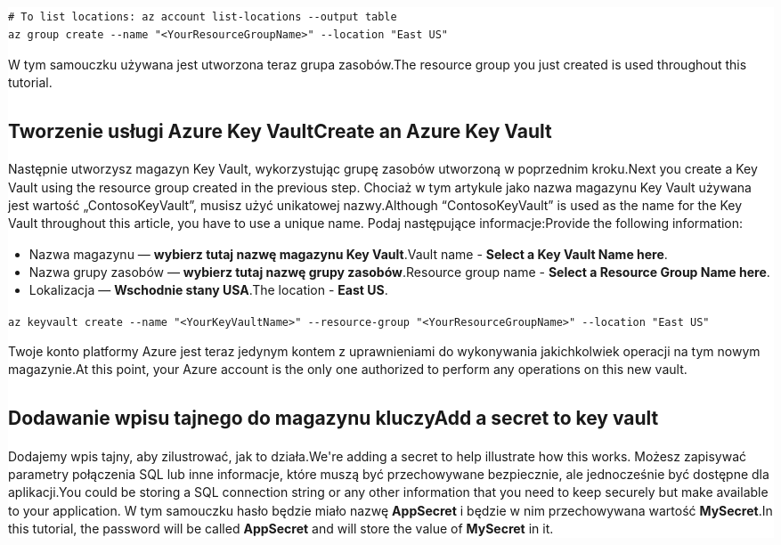 ```azurecli
# To list locations: az account list-locations --output table
az group create --name "<YourResourceGroupName>" --location "East US"
```

<span data-ttu-id="3388b-143">W tym samouczku używana jest utworzona teraz grupa zasobów.</span><span class="sxs-lookup"><span data-stu-id="3388b-143">The resource group you just created is used throughout this tutorial.</span></span>

## <a name="create-an-azure-key-vault"></a><span data-ttu-id="3388b-144">Tworzenie usługi Azure Key Vault</span><span class="sxs-lookup"><span data-stu-id="3388b-144">Create an Azure Key Vault</span></span>

<span data-ttu-id="3388b-145">Następnie utworzysz magazyn Key Vault, wykorzystując grupę zasobów utworzoną w poprzednim kroku.</span><span class="sxs-lookup"><span data-stu-id="3388b-145">Next you create a Key Vault using the resource group created in the previous step.</span></span> <span data-ttu-id="3388b-146">Chociaż w tym artykule jako nazwa magazynu Key Vault używana jest wartość „ContosoKeyVault”, musisz użyć unikatowej nazwy.</span><span class="sxs-lookup"><span data-stu-id="3388b-146">Although “ContosoKeyVault” is used as the name for the Key Vault throughout this article, you have to use a unique name.</span></span> <span data-ttu-id="3388b-147">Podaj następujące informacje:</span><span class="sxs-lookup"><span data-stu-id="3388b-147">Provide the following information:</span></span>

* <span data-ttu-id="3388b-148">Nazwa magazynu — **wybierz tutaj nazwę magazynu Key Vault**.</span><span class="sxs-lookup"><span data-stu-id="3388b-148">Vault name - **Select a Key Vault Name here**.</span></span>
* <span data-ttu-id="3388b-149">Nazwa grupy zasobów — **wybierz tutaj nazwę grupy zasobów**.</span><span class="sxs-lookup"><span data-stu-id="3388b-149">Resource group name - **Select a Resource Group Name here**.</span></span>
* <span data-ttu-id="3388b-150">Lokalizacja — **Wschodnie stany USA**.</span><span class="sxs-lookup"><span data-stu-id="3388b-150">The location - **East US**.</span></span>

```azurecli
az keyvault create --name "<YourKeyVaultName>" --resource-group "<YourResourceGroupName>" --location "East US"
```

<span data-ttu-id="3388b-151">Twoje konto platformy Azure jest teraz jedynym kontem z uprawnieniami do wykonywania jakichkolwiek operacji na tym nowym magazynie.</span><span class="sxs-lookup"><span data-stu-id="3388b-151">At this point, your Azure account is the only one authorized to perform any operations on this new vault.</span></span>

## <a name="add-a-secret-to-key-vault"></a><span data-ttu-id="3388b-152">Dodawanie wpisu tajnego do magazynu kluczy</span><span class="sxs-lookup"><span data-stu-id="3388b-152">Add a secret to key vault</span></span>

<span data-ttu-id="3388b-153">Dodajemy wpis tajny, aby zilustrować, jak to działa.</span><span class="sxs-lookup"><span data-stu-id="3388b-153">We're adding a secret to help illustrate how this works.</span></span> <span data-ttu-id="3388b-154">Możesz zapisywać parametry połączenia SQL lub inne informacje, które muszą być przechowywane bezpiecznie, ale jednocześnie być dostępne dla aplikacji.</span><span class="sxs-lookup"><span data-stu-id="3388b-154">You could be storing a SQL connection string or any other information that you need to keep securely but make available to your application.</span></span> <span data-ttu-id="3388b-155">W tym samouczku hasło będzie miało nazwę **AppSecret** i będzie w nim przechowywana wartość **MySecret**.</span><span class="sxs-lookup"><span data-stu-id="3388b-155">In this tutorial, the password will be called **AppSecret** and will store the value of **MySecret** in it.</span></span>
